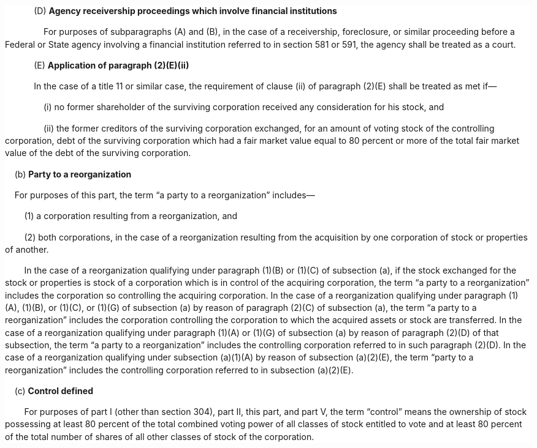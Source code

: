             (D) __Agency receivership proceedings which involve financial institutions__ 

                For purposes of subparagraphs (A) and (B), in the case of a receivership, foreclosure, or similar proceeding before a Federal or State agency involving a financial institution referred to in section 581 or 591, the agency shall be treated as a court.

            (E) __Application of paragraph (2)(E)(ii)__ 

            In the case of a title 11 or similar case, the requirement of clause (ii) of paragraph (2)(E) shall be treated as met if—

                (i) no former shareholder of the surviving corporation received any consideration for his stock, and

                (ii) the former creditors of the surviving corporation exchanged, for an amount of voting stock of the controlling corporation, debt of the surviving corporation which had a fair market value equal to 80 percent or more of the total fair market value of the debt of the surviving corporation.

    (b) __Party to a reorganization__ 

    For purposes of this part, the term “a party to a reorganization” includes—

        (1) a corporation resulting from a reorganization, and

        (2) both corporations, in the case of a reorganization resulting from the acquisition by one corporation of stock or properties of another.

        In the case of a reorganization qualifying under paragraph (1)(B) or (1)(C) of subsection (a), if the stock exchanged for the stock or properties is stock of a corporation which is in control of the acquiring corporation, the term “a party to a reorganization” includes the corporation so controlling the acquiring corporation. In the case of a reorganization qualifying under paragraph (1)(A), (1)(B), or (1)(C), or (1)(G) of subsection (a) by reason of paragraph (2)(C) of subsection (a), the term “a party to a reorganization” includes the corporation controlling the corporation to which the acquired assets or stock are transferred. In the case of a reorganization qualifying under paragraph (1)(A) or (1)(G) of subsection (a) by reason of paragraph (2)(D) of that subsection, the term “a party to a reorganization” includes the controlling corporation referred to in such paragraph (2)(D). In the case of a reorganization qualifying under subsection (a)(1)(A) by reason of subsection (a)(2)(E), the term “party to a reorganization” includes the controlling corporation referred to in subsection (a)(2)(E).

    (c) __Control defined__ 

        For purposes of part I (other than section 304), part II, this part, and part V, the term “control” means the ownership of stock possessing at least 80 percent of the total combined voting power of all classes of stock entitled to vote and at least 80 percent of the total number of shares of all other classes of stock of the corporation.
